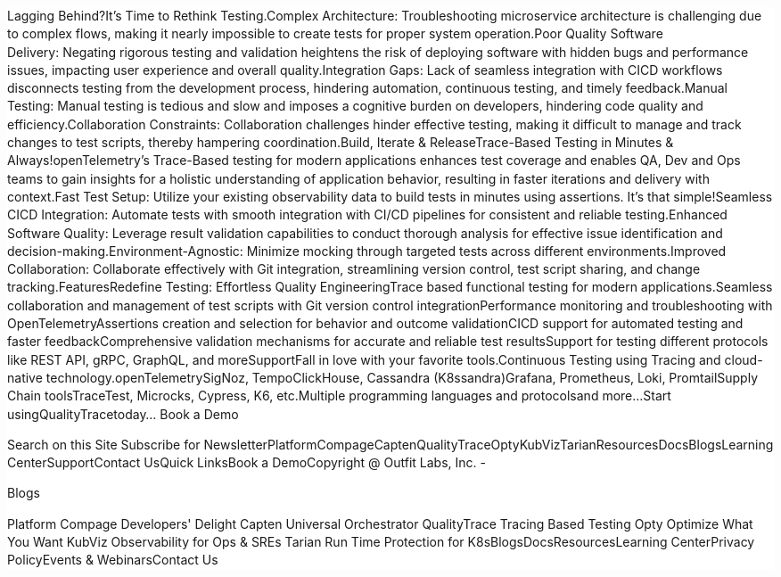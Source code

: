 Lagging Behind?It’s Time to Rethink Testing.Complex Architecture: Troubleshooting microservice architecture is challenging due to complex flows, making it nearly impossible to create tests for proper system operation.Poor Quality Software Delivery: Negating rigorous testing and validation heightens the risk of deploying software with hidden bugs and performance issues, impacting user experience and overall quality.Integration Gaps: Lack of seamless integration with CICD workflows disconnects testing from the development process, hindering automation, continuous testing, and timely feedback.Manual Testing: Manual testing is tedious and slow and imposes a cognitive burden on developers, hindering code quality and efficiency.Collaboration Constraints: Collaboration challenges hinder effective testing, making it difficult to manage and track changes to test scripts, thereby hampering coordination.Build, Iterate & ReleaseTrace-Based Testing in Minutes & Always!openTelemetry’s Trace-Based testing for modern applications enhances test coverage and enables QA, Dev and Ops teams to gain insights for a holistic understanding of application behavior, resulting in faster iterations and delivery with context.Fast Test Setup: Utilize your existing observability data to build tests in minutes using assertions. It’s that simple!Seamless CICD Integration: Automate tests with smooth integration with CI/CD pipelines for consistent and reliable testing.Enhanced Software Quality: Leverage result validation capabilities to conduct thorough analysis for effective issue identification and decision-making.Environment-Agnostic: Minimize mocking through targeted tests across different environments.Improved Collaboration: Collaborate effectively with Git integration, streamlining version control, test script sharing, and change tracking.FeaturesRedefine Testing: Effortless Quality EngineeringTrace based functional testing for modern applications.Seamless collaboration and management of test scripts with Git version control integrationPerformance monitoring and troubleshooting with OpenTelemetryAssertions creation and selection for behavior and outcome validationCICD support for automated testing and faster feedbackComprehensive validation mechanisms for accurate and reliable test resultsSupport for testing different protocols like REST API, gRPC, GraphQL, and moreSupportFall in love with your favorite tools.Continuous Testing using Tracing and cloud-native technology.openTelemetrySigNoz, TempoClickHouse, Cassandra (K8ssandra)Grafana, Prometheus, Loki, PromtailSupply Chain toolsTraceTest, Microcks, Cypress, K6, etc.Multiple programming languages and protocolsand more…Start usingQualityTracetoday…
Book a Demo


Search on this Site
Subscribe for NewsletterPlatformCompageCaptenQualityTraceOptyKubVizTarianResourcesDocsBlogsLearning CenterSupportContact UsQuick LinksBook a DemoCopyright @ Outfit Labs, Inc. -

Blogs





Platform
Compage
Developers' Delight
Capten
Universal Orchestrator
QualityTrace
Tracing Based Testing
Opty
Optimize What You Want
KubViz
Observability for Ops & SREs
Tarian
Run Time Protection for K8sBlogsDocsResourcesLearning CenterPrivacy PolicyEvents & WebinarsContact Us
